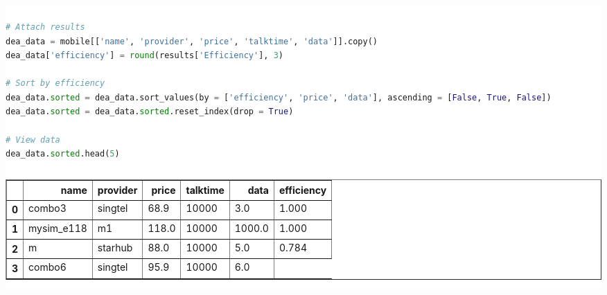 ```python

# Attach results
dea_data = mobile[['name', 'provider', 'price', 'talktime', 'data']].copy()
dea_data['efficiency'] = round(results['Efficiency'], 3)

# Sort by efficiency
dea_data.sorted = dea_data.sort_values(by = ['efficiency', 'price', 'data'], ascending = [False, True, False])
dea_data.sorted = dea_data.sorted.reset_index(drop = True)

# View data
dea_data.sorted.head(5)
```




<div style="overflow-x:auto; width: 100%;">
<table border="1" class="dataframe">
  <thead>
    <tr style="text-align: right;">
      <th></th>
      <th>name</th>
      <th>provider</th>
      <th>price</th>
      <th>talktime</th>
      <th>data</th>
      <th>efficiency</th>
    </tr>
  </thead>
  <tbody>
    <tr>
      <th>0</th>
      <td>combo3</td>
      <td>singtel</td>
      <td>68.9</td>
      <td>10000</td>
      <td>3.0</td>
      <td>1.000</td>
    </tr>
    <tr>
      <th>1</th>
      <td>mysim_e118</td>
      <td>m1</td>
      <td>118.0</td>
      <td>10000</td>
      <td>1000.0</td>
      <td>1.000</td>
    </tr>
    <tr>
      <th>2</th>
      <td>m</td>
      <td>starhub</td>
      <td>88.0</td>
      <td>10000</td>
      <td>5.0</td>
      <td>0.784</td>
    </tr>
    <tr>
      <th>3</th>
      <td>combo6</td>
      <td>singtel</td>
      <td>95.9</td>
      <td>10000</td>
      <td>6.0</td>